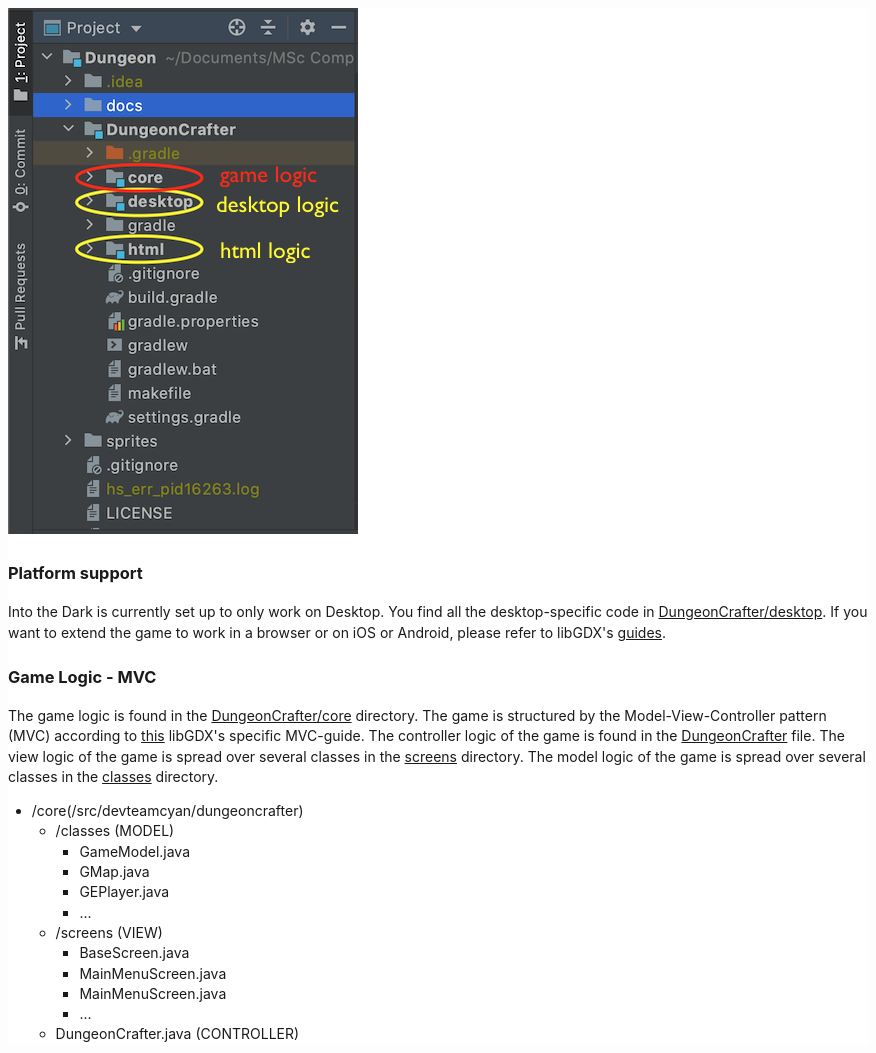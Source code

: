 ![directory screenshot](images/libGDXStructure.png)

### Platform support

Into the Dark is currently set up to only work on Desktop. 
You find all the desktop-specific code in [DungeonCrafter/desktop](../../DungeonCrafter/desktop).
If you want to extend the game to work in a browser or on iOS or Android, please refer to libGDX's [guides](https://libgdx.badlogicgames.com/documentation/gettingstarted/Creating%20Projects.html#structure-of-libgdx-projects).

### Game Logic - MVC

The game logic is found in the [DungeonCrafter/core](../../DungeonCrafter/core/src/dev/teamcyan/dungeoncrafter) directory.
The game is structured by the Model-View-Controller pattern (MVC) according to [this](https://otter.tech/an-mvc-guide-for-libgdx/) libGDX's specific MVC-guide.
The controller logic of the game is found in the [DungeonCrafter](../../DungeonCrafter/core/src/dev/teamcyan/dungeoncrafter/DungeonCrafter.java) file.
The view logic of the game is spread over several classes in the [screens](../../DungeonCrafter/core/src/dev/teamcyan/dungeoncrafter/screens) directory.
The model logic of the game is spread over several classes in the [classes](../../DungeonCrafter/core/src/dev/teamcyan/dungeoncrafter/classes) directory.

- /core(/src/devteamcyan/dungeoncrafter)
    - /classes (MODEL)
        - GameModel.java
        - GMap.java
        - GEPlayer.java
        - ...
    - /screens (VIEW)
        - BaseScreen.java
        - MainMenuScreen.java
        - MainMenuScreen.java
        - ...
    - DungeonCrafter.java (CONTROLLER)
